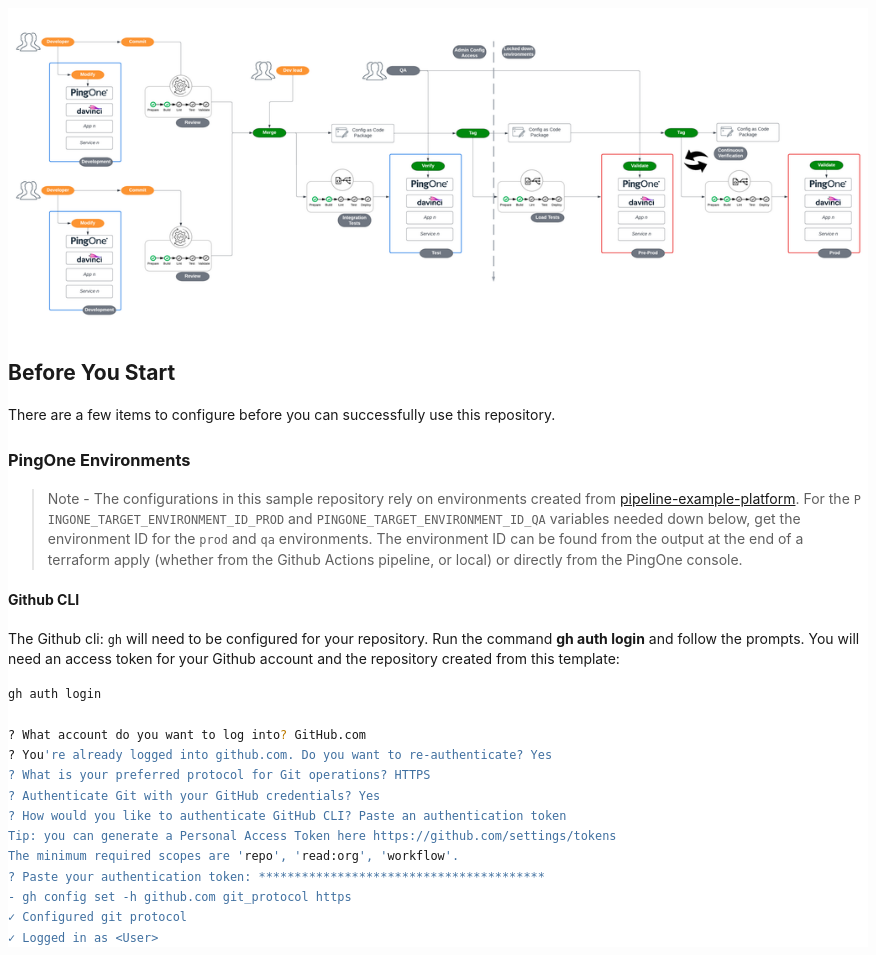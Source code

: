 ![SDLC flow](./img/generic-pipeline.png "Development Flow")

## Before You Start

There are a few items to configure before you can successfully use this repository.

### PingOne Environments

> Note - The configurations in this sample repository rely on environments created from [pipeline-example-platform](https://github.com/pingidentity/pipeline-example-platform). For the `PINGONE_TARGET_ENVIRONMENT_ID_PROD` and `PINGONE_TARGET_ENVIRONMENT_ID_QA` variables needed down below, get the environment ID for the `prod` and `qa` environments. The environment ID can be found from the output at the end of a terraform apply (whether from the Github Actions pipeline, or local) or directly from the PingOne console.

#### Github CLI

The Github cli: `gh` will need to be configured for your repository. Run the command **gh auth login** and follow the prompts.  You will need an access token for your Github account and the repository created from this template:

```bash
gh auth login

? What account do you want to log into? GitHub.com
? You're already logged into github.com. Do you want to re-authenticate? Yes
? What is your preferred protocol for Git operations? HTTPS
? Authenticate Git with your GitHub credentials? Yes
? How would you like to authenticate GitHub CLI? Paste an authentication token
Tip: you can generate a Personal Access Token here https://github.com/settings/tokens
The minimum required scopes are 'repo', 'read:org', 'workflow'.
? Paste your authentication token: ****************************************
- gh config set -h github.com git_protocol https
✓ Configured git protocol
✓ Logged in as <User>
```
